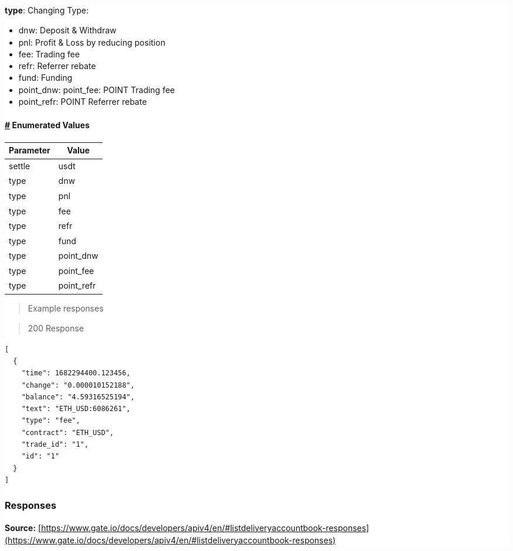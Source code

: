**type**: Changing Type:

- dnw: Deposit & Withdraw
- pnl: Profit & Loss by reducing position
- fee: Trading fee
- refr: Referrer rebate
- fund: Funding
- point_dnw: point_fee: POINT Trading fee
- point_refr: POINT Referrer rebate

#### [#](#enumerated-values-94) Enumerated Values

| Parameter | Value      |
| --------- | ---------- |
| settle    | usdt       |
| type      | dnw        |
| type      | pnl        |
| type      | fee        |
| type      | refr       |
| type      | fund       |
| type      | point_dnw  |
| type      | point_fee  |
| type      | point_refr |

> Example responses

> 200 Response

```
[
  {
    "time": 1682294400.123456,
    "change": "0.000010152188",
    "balance": "4.59316525194",
    "text": "ETH_USD:6086261",
    "type": "fee",
    "contract": "ETH_USD",
    "trade_id": "1",
    "id": "1"
  }
]
```

### Responses

**Source:**
[https://www.gate.io/docs/developers/apiv4/en/#listdeliveryaccountbook-responses](https://www.gate.io/docs/developers/apiv4/en/#listdeliveryaccountbook-responses)
